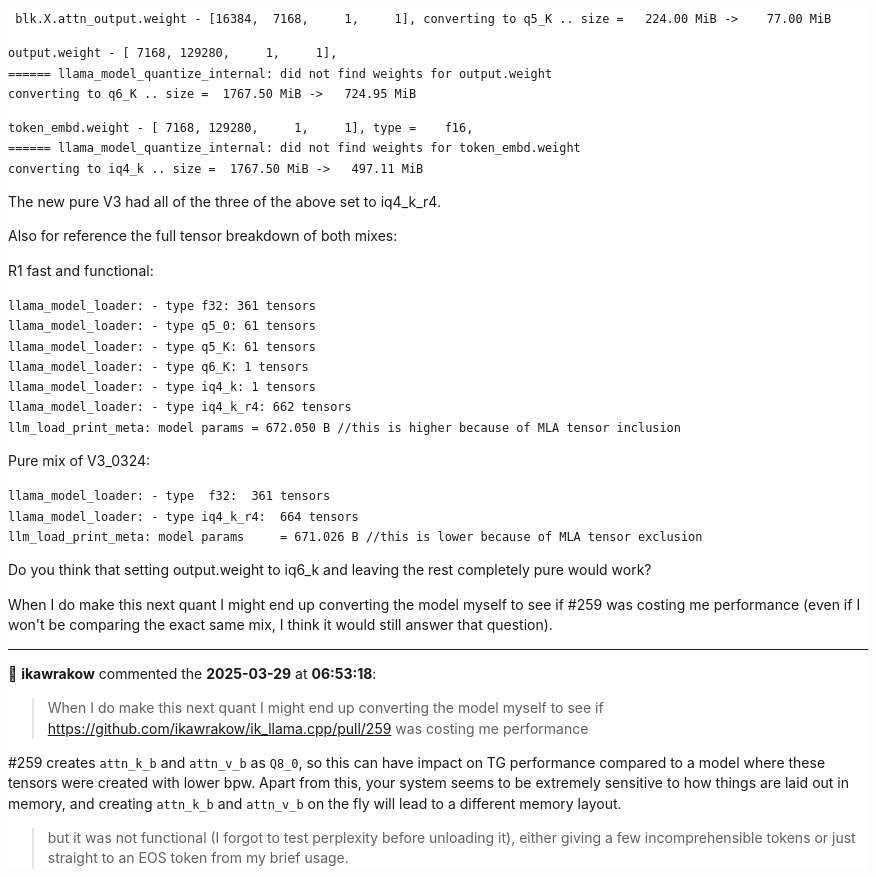 ```
 blk.X.attn_output.weight - [16384,  7168,     1,     1], converting to q5_K .. size =   224.00 MiB ->    77.00 MiB
```

```
output.weight - [ 7168, 129280,     1,     1],
====== llama_model_quantize_internal: did not find weights for output.weight
converting to q6_K .. size =  1767.50 MiB ->   724.95 MiB
```

```
token_embd.weight - [ 7168, 129280,     1,     1], type =    f16,
====== llama_model_quantize_internal: did not find weights for token_embd.weight
converting to iq4_k .. size =  1767.50 MiB ->   497.11 MiB
```

The new pure V3 had all of the three of the above set to iq4_k_r4.

Also for reference the full tensor breakdown of both mixes:

R1 fast and functional:
```
llama_model_loader: - type f32: 361 tensors
llama_model_loader: - type q5_0: 61 tensors
llama_model_loader: - type q5_K: 61 tensors
llama_model_loader: - type q6_K: 1 tensors
llama_model_loader: - type iq4_k: 1 tensors
llama_model_loader: - type iq4_k_r4: 662 tensors
llm_load_print_meta: model params = 672.050 B //this is higher because of MLA tensor inclusion
```

Pure mix of V3_0324:
```
llama_model_loader: - type  f32:  361 tensors
llama_model_loader: - type iq4_k_r4:  664 tensors
llm_load_print_meta: model params     = 671.026 B //this is lower because of MLA tensor exclusion
```

Do you think that setting output.weight to iq6_k and leaving the rest completely pure would work? 

When I do make this next quant I might end up converting the model myself to see if #259 was costing me performance (even if I won't be comparing the exact same mix, I think it would still answer that question).

---

👤 **ikawrakow** commented the **2025-03-29** at **06:53:18**:<br>

> When I do make this next quant I might end up converting the model myself to see if https://github.com/ikawrakow/ik_llama.cpp/pull/259 was costing me performance

#259 creates `attn_k_b` and `attn_v_b` as `Q8_0`, so this can have impact on TG performance compared to a model where these tensors were created with lower bpw. Apart from this, your system seems to be extremely sensitive to how things are laid out in memory, and creating `attn_k_b` and `attn_v_b` on the fly will lead to a different memory layout.

 >  but it was not functional (I forgot to test perplexity before unloading it), either giving a few incomprehensible tokens or just straight to an EOS token from my brief usage.
